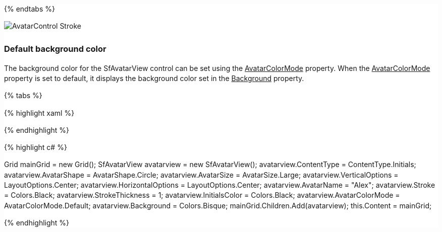 {% endtabs %}

![AvatarControl Stroke](Customization_Images/Stroke_AvatarView.png)

### Default background color

The background color for the SfAvatarView control can be set using the [AvatarColorMode](https://help.syncfusion.com/cr/maui/Syncfusion.Maui.Core.SfAvatarView.html#Syncfusion_Maui_Core_SfAvatarView_AvatarColorMode) property. When the [AvatarColorMode](https://help.syncfusion.com/cr/maui/Syncfusion.Maui.Core.SfAvatarView.html#Syncfusion_Maui_Core_SfAvatarView_AvatarColorMode)  property is set to default, it displays the background color set in the [Background](https://help.syncfusion.com/cr/maui/Syncfusion.Maui.Core.SfAvatarView.html#Syncfusion_Maui_Core_SfAvatarView_Background) property.

{% tabs %}

{% highlight xaml %}

<Grid>
    <sfavatar:SfAvatarView ContentType="Initials"
                           AvatarShape="Circle"
                           AvatarSize="Large"
                           HorizontalOptions="Center"
                           VerticalOptions="Center"
                           AvatarName="Alex"          
                           Background="Bisque"
                           AvatarColorMode="Default"
                           StrokeThickness="1"
                           Stroke="Black"
                           InitialsColor="Black">
    </sfavatar:SfAvatarView>
</Grid>
      

{% endhighlight %}

{% highlight c# %}

Grid mainGrid = new Grid();
SfAvatarView avatarview = new SfAvatarView();
avatarview.ContentType = ContentType.Initials;
avatarview.AvatarShape = AvatarShape.Circle;
avatarview.AvatarSize = AvatarSize.Large;
avatarview.VerticalOptions = LayoutOptions.Center;
avatarview.HorizontalOptions = LayoutOptions.Center;
avatarview.AvatarName = "Alex";
avatarview.Stroke = Colors.Black;
avatarview.StrokeThickness = 1;
avatarview.InitialsColor = Colors.Black;
avatarview.AvatarColorMode = AvatarColorMode.Default;
avatarview.Background = Colors.Bisque;
mainGrid.Children.Add(avatarview);
this.Content = mainGrid;

{% endhighlight %}
